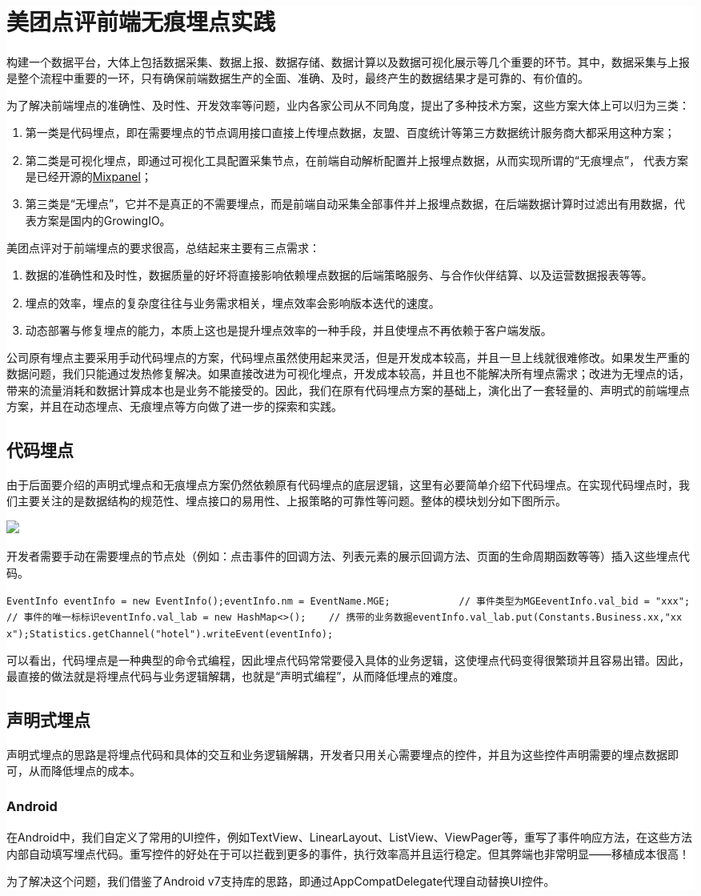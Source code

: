 # 美团点评前端无痕埋点实践

构建一个数据平台，大体上包括数据采集、数据上报、数据存储、数据计算以及数据可视化展示等几个重要的环节。其中，数据采集与上报是整个流程中重要的一环，只有确保前端数据生产的全面、准确、及时，最终产生的数据结果才是可靠的、有价值的。

为了解决前端埋点的准确性、及时性、开发效率等问题，业内各家公司从不同角度，提出了多种技术方案，这些方案大体上可以归为三类：

1.  第一类是代码埋点，即在需要埋点的节点调用接口直接上传埋点数据，友盟、百度统计等第三方数据统计服务商大都采用这种方案；

2.  第二类是可视化埋点，即通过可视化工具配置采集节点，在前端自动解析配置并上报埋点数据，从而实现所谓的“无痕埋点”， 代表方案是已经开源的[Mixpanel](https:https://github.com/mixpanel)；

3.  第三类是“无埋点”，它并不是真正的不需要埋点，而是前端自动采集全部事件并上报埋点数据，在后端数据计算时过滤出有用数据，代表方案是国内的GrowingIO。

美团点评对于前端埋点的要求很高，总结起来主要有三点需求：

1.  数据的准确性和及时性，数据质量的好坏将直接影响依赖埋点数据的后端策略服务、与合作伙伴结算、以及运营数据报表等等。

2.  埋点的效率，埋点的复杂度往往与业务需求相关，埋点效率会影响版本迭代的速度。

3.  动态部署与修复埋点的能力，本质上这也是提升埋点效率的一种手段，并且使埋点不再依赖于客户端发版。

公司原有埋点主要采用手动代码埋点的方案，代码埋点虽然使用起来灵活，但是开发成本较高，并且一旦上线就很难修改。如果发生严重的数据问题，我们只能通过发热修复解决。如果直接改进为可视化埋点，开发成本较高，并且也不能解决所有埋点需求；改进为无埋点的话，带来的流量消耗和数据计算成本也是业务不能接受的。因此，我们在原有代码埋点方案的基础上，演化出了一套轻量的、声明式的前端埋点方案，并且在动态埋点、无痕埋点等方向做了进一步的探索和实践。

## 代码埋点

由于后面要介绍的声明式埋点和无痕埋点方案仍然依赖原有代码埋点的底层逻辑，这里有必要简单介绍下代码埋点。在实现代码埋点时，我们主要关注的是数据结构的规范性、埋点接口的易用性、上报策略的可靠性等问题。整体的模块划分如下图所示。

![](https://pic4.zhimg.com/v2-8a70e9f50d9e535e3ff861a0a016a46c_b.jpg)

开发者需要手动在需要埋点的节点处（例如：点击事件的回调方法、列表元素的展示回调方法、页面的生命周期函数等等）插入这些埋点代码。

<div>

    EventInfo eventInfo = new EventInfo();eventInfo.nm = EventName.MGE;            // 事件类型为MGEeventInfo.val_bid = "xxx";                // 事件的唯一标标识eventInfo.val_lab = new HashMap<>();    // 携带的业务数据eventInfo.val_lab.put(Constants.Business.xx,"xxx");Statistics.getChannel("hotel").writeEvent(eventInfo);

</div>

可以看出，代码埋点是一种典型的命令式编程，因此埋点代码常常要侵入具体的业务逻辑，这使埋点代码变得很繁琐并且容易出错。因此，最直接的做法就是将埋点代码与业务逻辑解耦，也就是“声明式编程”，从而降低埋点的难度。

## 声明式埋点

声明式埋点的思路是将埋点代码和具体的交互和业务逻辑解耦，开发者只用关心需要埋点的控件，并且为这些控件声明需要的埋点数据即可，从而降低埋点的成本。

### Android

在Android中，我们自定义了常用的UI控件，例如TextView、LinearLayout、ListView、ViewPager等，重写了事件响应方法，在这些方法内部自动填写埋点代码。重写控件的好处在于可以拦截到更多的事件，执行效率高并且运行稳定。但其弊端也非常明显——移植成本很高！

为了解决这个问题，我们借鉴了Android v7支持库的思路，即通过AppCompatDelegate代理自动替换UI控件。
